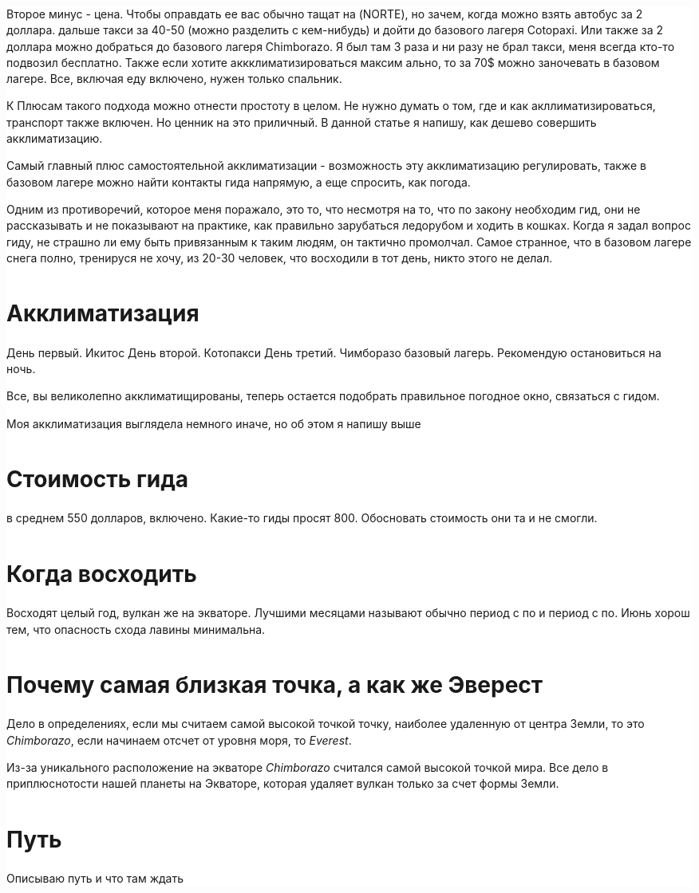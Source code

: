 Второе минус - цена. Чтобы оправдать ее вас обычно тащат на (NORTE), но зачем, когда можно взять автобус за 2 доллара. дальше такси за 40-50 (можно разделить с кем-нибудь) и дойти до базового лагеря Cotopaxi. Или также за 2 доллара можно добраться до базового лагеря Chimborazo. Я был там 3 раза и ни разу не брал такси, меня всегда кто-то подвозил бесплатно. Также если хотите аккклиматизироваться максим ально, то за 70$ можно заночевать в базовом лагере. Все, включая еду включено, нужен только спальник.

К Плюсам такого подхода можно отнести простоту в целом. Не нужно думать о том, где и как акллиматизироваться, транспорт также включен. Но ценник на это приличный. В данной статье я напишу, как дешево совершить акклиматизацию. 

Самый главный плюс самостоятельной акклиматизации - возможность эту акклиматизацию регулировать, также в базовом лагере можно найти контакты гида напрямую, а еще спросить, как погода. 

Одним из противоречий, которое меня поражало, это то, что несмотря на то, что по закону необходим гид, они не рассказывать и не показывают на практике, как правильно зарубаться ледорубом и ходить в кошках. Когда я задал вопрос гиду, не страшно ли ему быть привязанным к таким людям, он тактично промолчал. Самое странное, что в базовом лагере снега полно, тренируся не хочу, из 20-30 человек, что восходили в тот день, никто этого не делал.  

# Акклиматизация 
День первый. Икитос
День второй. Котопакси
День третий. Чимборазо базовый лагерь. Рекомендую остановиться на ночь. 

Все, вы великолепно акклиматищированы, теперь остается 
подобрать правильное погодное окно, связаться с гидом. 

Моя акклиматизация выглядела немного иначе, но об этом я напишу выше

# Стоимость гида
в среднем 550 долларов, включено. Какие-то гиды просят 800. Обосновать стоимость они та и не смогли. 

# Когда восходить
Восходят целый год, вулкан же на экваторе. Лучшими месяцами называют обычно период с по и период с по. Июнь хорош тем, что опасность схода лавины минимальна.  

# Почему самая близкая точка, а как же Эверест
Дело в определениях, если мы считаем самой высокой точкой точку, наиболее удаленную от центра Земли, то это *Chimborazo*, если начинаем отсчет от уровня моря, то *Everest*.

Из-за уникального расположение на экваторе *Chimborazo* считался самой высокой точкой мира. 
Все дело в приплюснотости нашей планеты на Экваторе, которая удаляет вулкан только за счет формы Земли.  

# Путь
Описываю путь и что там ждать
